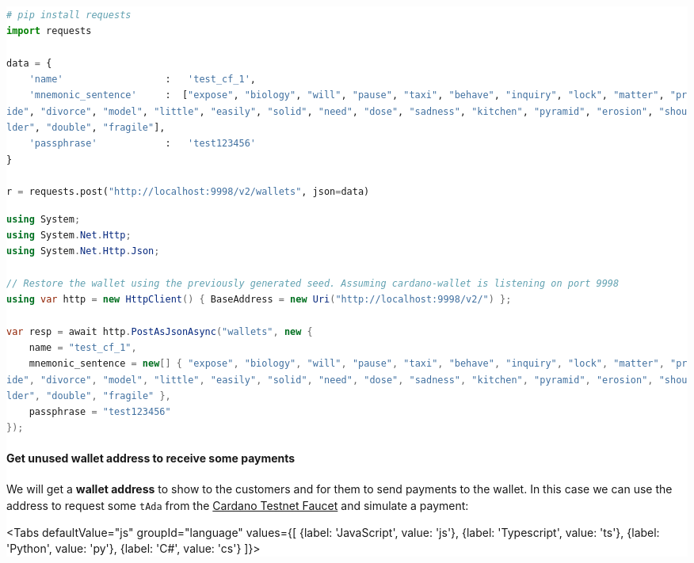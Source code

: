   </TabItem>

  <TabItem value="py">

```py
# pip install requests
import requests

data = {
    'name'                  :   'test_cf_1',
    'mnemonic_sentence'     :  ["expose", "biology", "will", "pause", "taxi", "behave", "inquiry", "lock", "matter", "pride", "divorce", "model", "little", "easily", "solid", "need", "dose", "sadness", "kitchen", "pyramid", "erosion", "shoulder", "double", "fragile"],
    'passphrase'            :   'test123456'
}

r = requests.post("http://localhost:9998/v2/wallets", json=data)
```

  </TabItem>

  <TabItem value="cs">

```csharp
using System;
using System.Net.Http;
using System.Net.Http.Json;

// Restore the wallet using the previously generated seed. Assuming cardano-wallet is listening on port 9998
using var http = new HttpClient() { BaseAddress = new Uri("http://localhost:9998/v2/") };

var resp = await http.PostAsJsonAsync("wallets", new {
    name = "test_cf_1",    
    mnemonic_sentence = new[] { "expose", "biology", "will", "pause", "taxi", "behave", "inquiry", "lock", "matter", "pride", "divorce", "model", "little", "easily", "solid", "need", "dose", "sadness", "kitchen", "pyramid", "erosion", "shoulder", "double", "fragile" },    
    passphrase = "test123456"
});
```

  </TabItem>

</Tabs>

#### Get unused wallet address to receive some payments

We will get a **wallet address** to show to the customers and for them to send payments to the wallet. In this case we can use the address to request some `tAda` from the [Cardano Testnet Faucet](../integrate-cardano/testnet-faucet) and simulate a payment:

<Tabs
  defaultValue="js"
  groupId="language"
  values={[
    {label: 'JavaScript', value: 'js'},
    {label: 'Typescript', value: 'ts'},
    {label: 'Python', value: 'py'},
    {label: 'C#', value: 'cs'}
  ]}>
